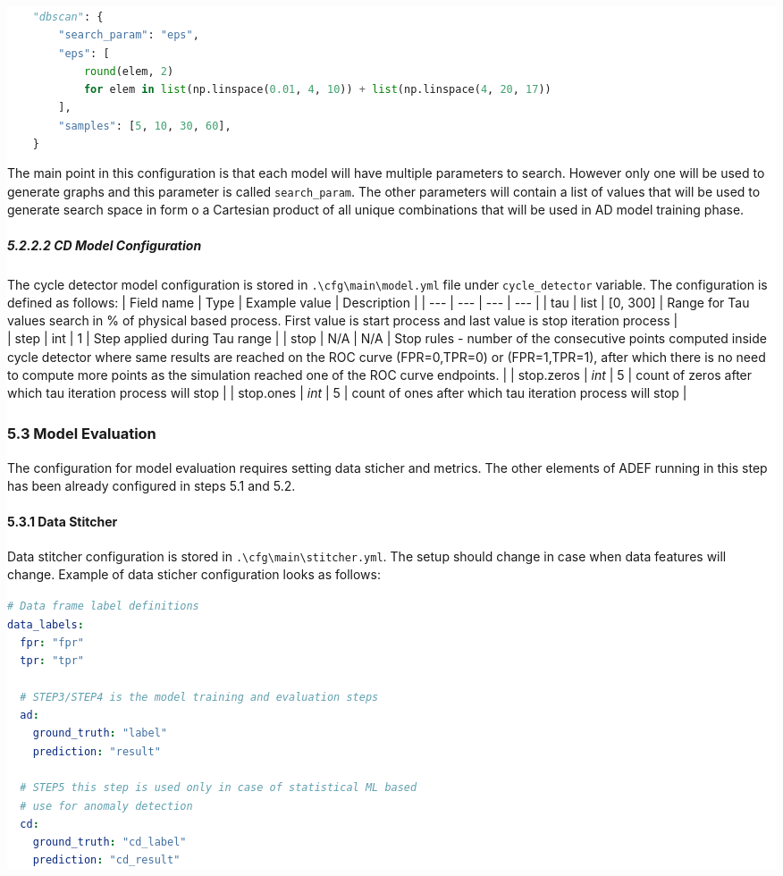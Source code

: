 ```python
    "dbscan": {
        "search_param": "eps",
        "eps": [
            round(elem, 2)
            for elem in list(np.linspace(0.01, 4, 10)) + list(np.linspace(4, 20, 17))
        ],
        "samples": [5, 10, 30, 60],
    }
```

The main point in this configuration is that each model will have multiple parameters to search. However only one will be used to generate graphs and this parameter is called `search_param`. The other parameters will contain a list of values that will be used to generate search space in form o a Cartesian product of all unique combinations that will be used in AD model training phase.  

##### 5.2.2.2 CD Model Configuration

The cycle detector model configuration is stored in `.\cfg\main\model.yml` file under `cycle_detector` variable.
The configuration is defined as follows:
| Field name | Type | Example value | Description | 
| --- | --- | --- | --- | 
| tau | list<int> | [0, 300] | Range for Tau values search in % of physical based process. First value is start process and last value is stop iteration process |  
| step | int | 1 | Step applied during Tau range |
| stop | N/A | N/A | Stop rules - number of the consecutive points computed inside cycle detector where same results are reached on the ROC curve (FPR=0,TPR=0) or (FPR=1,TPR=1), after which there is no need to compute more points as the simulation reached one of the ROC curve endpoints. |
| stop.zeros | *int* | 5 | count of zeros after which tau iteration process will stop |
| stop.ones | *int* | 5 | count of ones after which tau iteration process will stop |


### 5.3 Model Evaluation

The configuration for model evaluation requires setting data sticher and metrics. The other elements of ADEF running in this step has been already configured in steps 5.1 and 5.2.

#### 5.3.1 Data Stitcher

Data stitcher configuration is stored in `.\cfg\main\stitcher.yml`. The setup should change in case when data features will change. Example of data sticher configuration looks as follows:

```yaml
# Data frame label definitions
data_labels:
  fpr: "fpr"
  tpr: "tpr"

  # STEP3/STEP4 is the model training and evaluation steps
  ad:
    ground_truth: "label"
    prediction: "result"

  # STEP5 this step is used only in case of statistical ML based
  # use for anomaly detection
  cd:
    ground_truth: "cd_label"
    prediction: "cd_result"
```
